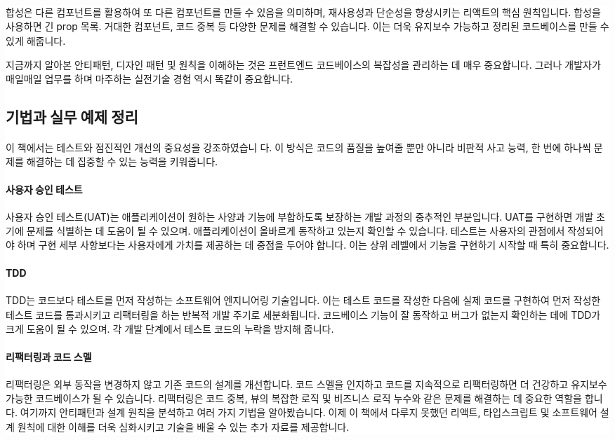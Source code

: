 합성은 다른 컴포넌트를 활용하여 또 다른 컴포넌트를 만들 수 있음을 의미하며, 재사용성과 단순성을 향상시키는 리액트의 핵심 원칙입니다. 합성을 사용하면 긴 prop 목록. 거대한 컴포넌트, 코드 중복 등 다양한 문제를 해결할 수 있습니다. 이는 더욱 유지보수 가능하고 정리된 코드베이스를 만들 수 있게 해줍니다.

지금까지 알아본 안티패턴, 디자인 패턴 및 원칙을 이해하는 것은 프런트엔드 코드베이스의 복잡성을 관리하는 데 매우 중요합니다. 그러나 개발자가 매일매일 업무를 하며 마주하는 실전기술 경험 역시 똑같이 중요합니다.

## 기법과 실무 예제 정리

이 책에서는 테스트와 점진적인 개선의 중요성을 강조하였습니 다. 이 방식은 코드의 품질을 높여줄 뿐만 아니라 비판적 사고 능력, 한 번에 하나씩 문제를 해결하는 데 집중할 수 있는 능력을 키워줍니다.

#### 사용자 승인 테스트

사용자 승인 테스트(UAT)는 애플리케이션이 원하는 사양과 기능에 부합하도록 보장하는 개발 과정의 중추적인 부분입니다. UAT를 구현하면 개발 초기에 문제를 식별하는 데 도움이 될 수 있으며. 애플리케이션이 올바르게 동작하고 있는지 확인할 수 있습니다. 테스트는 사용자의 관점에서 작성되어야 하며 구현 세부 사항보다는 사용자에게 가치를 제공하는 데 중점을 두어야 합니다. 이는 상위 레벨에서 기능을 구현하기 시작할 때 특히 중요합니다.

#### TDD

TDD는 코드보다 테스트를 먼저 작성하는 소프트웨어 엔지니어링 기술입니다. 이는 테스트 코드를 작성한 다음에 실제 코드를 구현하여 먼저 작성한 테스트 코드를 통과시키고 리팩터링을 하는 반복적 개발 주기로 세분화됩니다. 코드베이스 기능이 잘 동작하고 버그가 없는지 확인하는 데에 TDD가 크게 도움이 될 수 있으며. 각 개발 단계에서 테스트 코드의 누락을 방지해 줍니다.

#### 리팩터링과 코드 스멜

리팩터링은 외부 동작을 변경하지 않고 기존 코드의 설계를 개선합니다. 코드 스멜을 인지하고 코드를 지속적으로 리팩터링하면 더 건강하고 유지보수 가능한 코드베이스가 될 수 있습니다. 리팩터링은 코드 중복, 뷰의 복잡한 로직 및 비즈니스 로직 누수와 같은 문제를 해결하는 데 중요한 역할을 합니다.
여기까지 안티패턴과 설계 원칙을 분석하고 여러 가지 기법을 알아봤습니다. 이제 이 책에서 다루지 못했던 리액트, 타입스크립트 및 소프트웨어 설계 원칙에 대한 이해를 더욱 심화시키고 기술을 배울 수 있는 추가 자료를 제공합니다.
